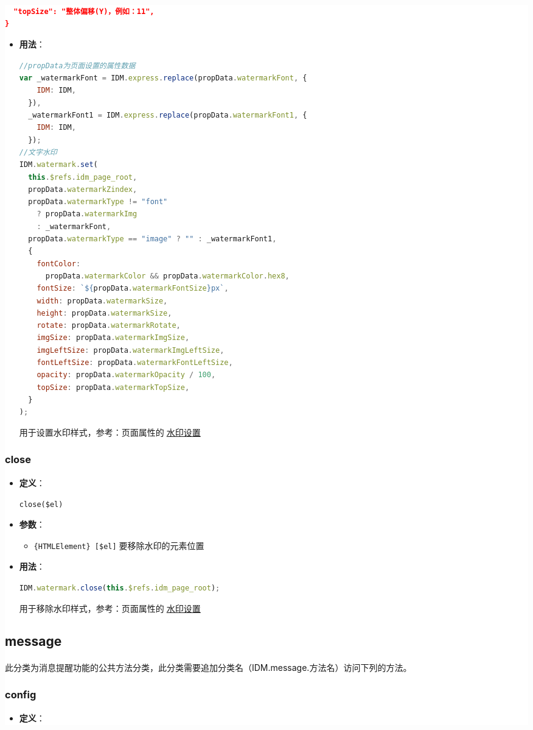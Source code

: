   ``` json
    "topSize": "整体偏移(Y)，例如：11",
  }
  ``` 
- **用法**：
  ``` js
  //propData为页面设置的属性数据
  var _watermarkFont = IDM.express.replace(propData.watermarkFont, {
      IDM: IDM,
    }),
    _watermarkFont1 = IDM.express.replace(propData.watermarkFont1, {
      IDM: IDM,
    });
  //文字水印
  IDM.watermark.set(
    this.$refs.idm_page_root,
    propData.watermarkZindex,
    propData.watermarkType != "font"
      ? propData.watermarkImg
      : _watermarkFont,
    propData.watermarkType == "image" ? "" : _watermarkFont1,
    {
      fontColor:
        propData.watermarkColor && propData.watermarkColor.hex8,
      fontSize: `${propData.watermarkFontSize}px`,
      width: propData.watermarkSize,
      height: propData.watermarkSize,
      rotate: propData.watermarkRotate,
      imgSize: propData.watermarkImgSize,
      imgLeftSize: propData.watermarkImgLeftSize,
      fontLeftSize: propData.watermarkFontLeftSize,
      opacity: propData.watermarkOpacity / 100,
      topSize: propData.watermarkTopSize,
    }
  );
  ```
  用于设置水印样式，参考：页面属性的 [水印设置](../guide/developtool.md#水印设置)
### close
- **定义**：

  `close($el)`
- **参数**：
  - `{HTMLElement} [$el]` 要移除水印的元素位置
  
- **用法**：
  ``` js
  IDM.watermark.close(this.$refs.idm_page_root);
  ```
  用于移除水印样式，参考：页面属性的 [水印设置](../guide/developtool.md#水印设置)
## message
此分类为消息提醒功能的公共方法分类，此分类需要追加分类名（IDM.message.方法名）访问下列的方法。
### config
- **定义**：
